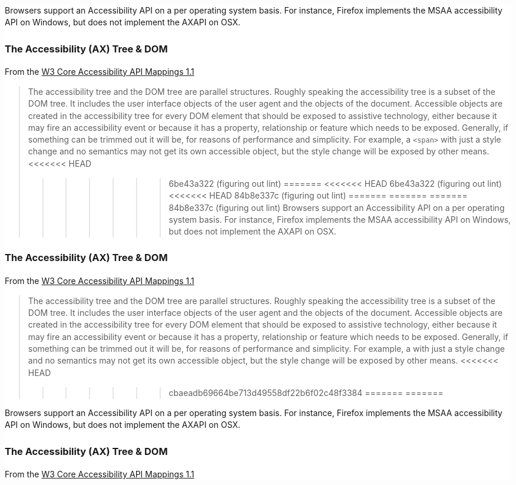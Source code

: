 Browsers support an Accessibility API on a per operating system basis. For instance, Firefox implements the MSAA accessibility API on Windows, but does not implement the AXAPI on OSX.

### The Accessibility (AX) Tree & DOM

From the [W3 Core Accessibility API Mappings 1.1](https://www.w3.org/TR/core-aam-1.1/#intro_treetypes)

> The accessibility tree and the DOM tree are parallel structures. Roughly speaking the accessibility tree is a subset of the DOM tree. It includes the user interface objects of the user agent and the objects of the document. Accessible objects are created in the accessibility tree for every DOM element that should be exposed to assistive technology, either because it may fire an accessibility event or because it has a property, relationship or feature which needs to be exposed. Generally, if something can be trimmed out it will be, for reasons of performance and simplicity. For example, a `<span>` with just a style change and no semantics may not get its own accessible object, but the style change will be exposed by other means.
<<<<<<< HEAD
>>>>>>> 6be43a322 (figuring out lint)
=======
<<<<<<< HEAD
>>>>>>> 6be43a322 (figuring out lint)
<<<<<<< HEAD
>>>>>>> 84b8e337c (figuring out lint)
=======
=======
=======
>>>>>>> 84b8e337c (figuring out lint)
Browsers support an Accessibility API on a per operating system basis. For instance, Firefox implements the MSAA accessibility API on Windows, but does not implement the AXAPI on OSX.

### The Accessibility (AX) Tree & DOM
From the [W3 Core Accessibility API Mappings 1.1](https://www.w3.org/TR/core-aam-1.1/#intro_treetypes)

> The accessibility tree and the DOM tree are parallel structures. Roughly speaking the accessibility tree is a subset of the DOM tree. It includes the user interface objects of the user agent and the objects of the document. Accessible objects are created in the accessibility tree for every DOM element that should be exposed to assistive technology, either because it may fire an accessibility event or because it has a property, relationship or feature which needs to be exposed. Generally, if something can be trimmed out it will be, for reasons of performance and simplicity. For example, a <span> with just a style change and no semantics may not get its own accessible object, but the style change will be exposed by other means.
<<<<<<< HEAD
>>>>>>> cbaeadb69664be713d49558df22b6f02c48f3384
=======
=======

Browsers support an Accessibility API on a per operating system basis. For instance, Firefox implements the MSAA accessibility API on Windows, but does not implement the AXAPI on OSX.

### The Accessibility (AX) Tree & DOM

From the [W3 Core Accessibility API Mappings 1.1](https://www.w3.org/TR/core-aam-1.1/#intro_treetypes)
